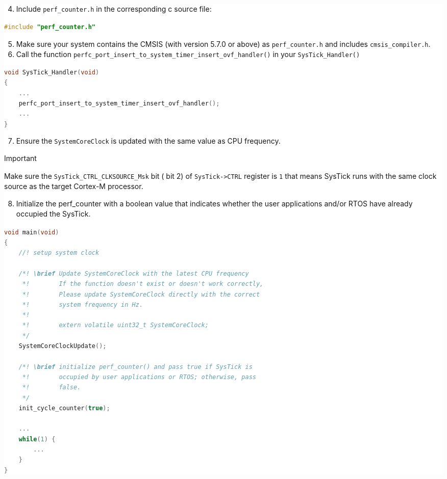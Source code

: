 

4. Include `perf_counter.h` in the corresponding c source file:

```c
#include "perf_counter.h"
```


5. Make sure your system contains the CMSIS (with version 5.7.0 or above) as `perf_counter.h` and includes `cmsis_compiler.h`. 
6. Call the function `perfc_port_insert_to_system_timer_insert_ovf_handler()` in your `SysTick_Handler()`

```c
void SysTick_Handler(void)
{
    ...
    perfc_port_insert_to_system_timer_insert_ovf_handler();
    ...
}
```


7. Ensure the `SystemCoreClock` is updated with the same value as CPU frequency. 

> [!IMPORTANT]
>
> Make sure the `SysTick_CTRL_CLKSOURCE_Msk` bit ( bit 2) of `SysTick->CTRL` register is `1` that means SysTick runs with the same clock source as the target Cortex-M processor. 




8. Initialize the perf_counter with a boolean value that indicates whether the user applications and/or RTOS have already occupied the SysTick.

```c
void main(void)
{
    //! setup system clock 
    
    /*! \brief Update SystemCoreClock with the latest CPU frequency
     *!        If the function doesn't exist or doesn't work correctly,
     *!        Please update SystemCoreClock directly with the correct
     *!        system frequency in Hz.
     *!       
     *!        extern volatile uint32_t SystemCoreClock;
     */
    SystemCoreClockUpdate();
    
    /*! \brief initialize perf_counter() and pass true if SysTick is 
     *!        occupied by user applications or RTOS; otherwise, pass
     *!        false. 
     */
    init_cycle_counter(true);
    
    ...
    while(1) {
        ...
    }
}
```
